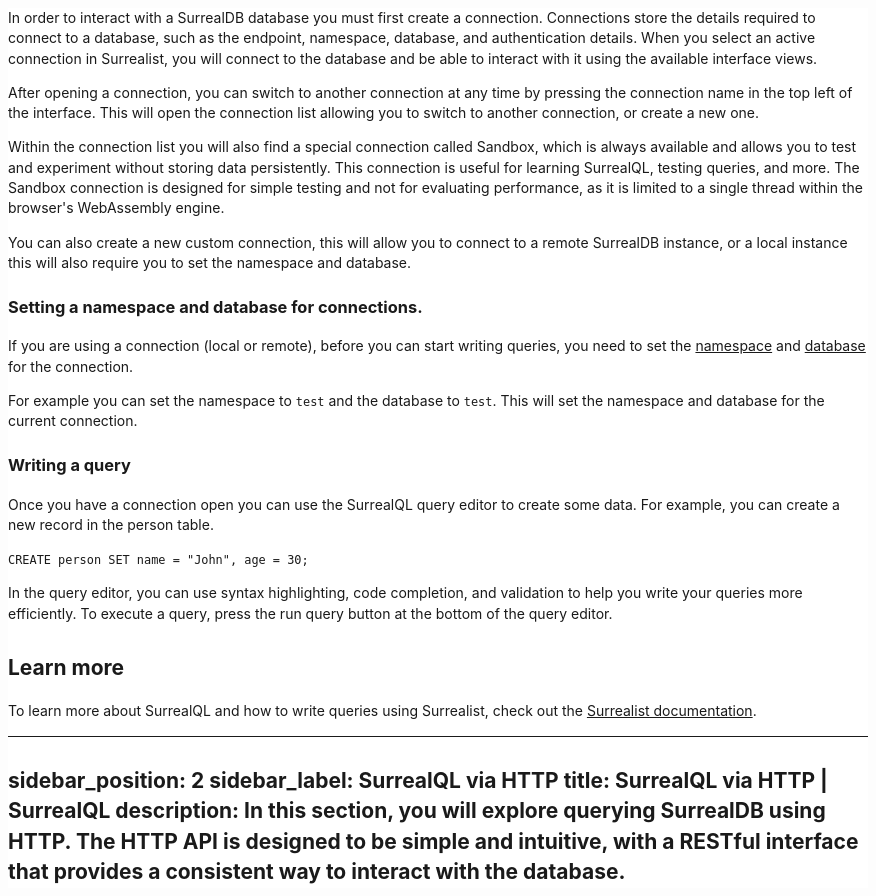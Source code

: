 In order to interact with a SurrealDB database you must first create a connection. Connections store the details required to connect to a database, such as the endpoint, namespace, database, and authentication details. When you select an active connection in Surrealist, you will connect to the database and be able to interact with it using the available interface views.

After opening a connection, you can switch to another connection at any time by pressing the connection name in the top left of the interface. This will open the connection list allowing you to switch to another connection, or create a new one.

Within the connection list you will also find a special connection called Sandbox, which is always available and allows you to test and experiment without storing data persistently. This connection is useful for learning SurrealQL, testing queries, and more. The Sandbox connection is designed for simple testing and not for evaluating performance, as it is limited to a single thread within the browser's WebAssembly engine.

You can also create a new custom connection, this will allow you to connect to a remote SurrealDB instance, or a local instance this will also require you to set the namespace and database.


### Setting a namespace and database for connections.

If you are using a connection (local or remote), before you can start writing queries, you need to set the [namespace](/docs/surrealdb/introduction/concepts/namespace) and [database](/docs/surrealdb/introduction/concepts/database) for the connection.

For example you can set the namespace to `test` and the database to `test`. This will set the namespace and database for the current connection.

### Writing a query

Once you have a connection open you can use the SurrealQL query editor to create some data. For example, you can create a new record in the person table.

```surql
CREATE person SET name = "John", age = 30;
```

In the query editor, you can use syntax highlighting, code completion, and validation to help you write your queries more efficiently. To execute a query, press the run query button at the bottom of the query editor.


## Learn more

To learn more about SurrealQL and how to write queries using Surrealist, check out the [Surrealist documentation](/docs/surrealist).

---
sidebar_position: 2
sidebar_label: SurrealQL via HTTP
title: SurrealQL via HTTP | SurrealQL
description: In this section, you will explore querying SurrealDB using HTTP. The HTTP API is designed to be simple and intuitive, with a RESTful interface that provides a consistent way to interact with the database.
---

